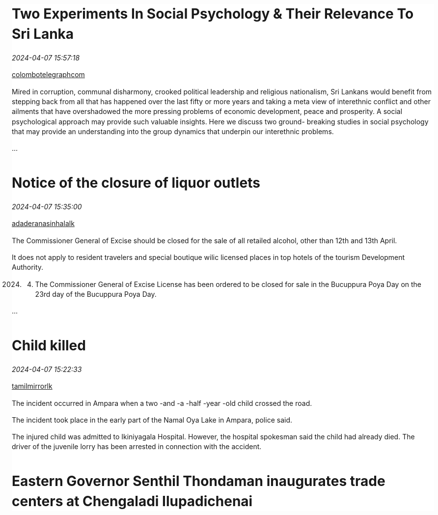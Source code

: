 
# Two Experiments In Social Psychology & Their Relevance To Sri Lanka

*2024-04-07 15:57:18*

[colombotelegraphcom](https://www.colombotelegraph.com/index.php/two-experiments-in-social-psychology-their-relevance-to-sri-lanka/)

Mired in corruption, communal disharmony, crooked political leadership and religious nationalism, Sri Lankans would benefit from stepping back from all that has happened over the last fifty or more years and taking a meta view of interethnic conflict and other ailments that have overshadowed the more pressing problems of economic development, peace and prosperity. A social psychological approach may provide such valuable insights. Here we discuss two ground- breaking studies in social psychology that may provide an understanding into the group dynamics that underpin our interethnic problems.

...



# Notice of the closure of liquor outlets

*2024-04-07 15:35:00*

[adaderanasinhalalk](http://sinhala.adaderana.lk/news/195397)

The Commissioner General of Excise should be closed for the sale of all retailed alcohol, other than 12th and 13th April.

It does not apply to resident travelers and special boutique wilic licensed places in top hotels of the tourism Development Authority.

2024. 04. The Commissioner General of Excise License has been ordered to be closed for sale in the Bucuppura Poya Day on the 23rd day of the Bucuppura Poya Day.

...



# Child killed

*2024-04-07 15:22:33*

[tamilmirrorlk](https://www.tamilmirror.lk/மட்டக்களப்பு/இளநீர்-லொறிக்கு-குழந்தை-பலி/73-335701)

The incident occurred in Ampara when a two -and -a -half -year -old child crossed the road.

The incident took place in the early part of the Namal Oya Lake in Ampara, police said.

The injured child was admitted to Ikiniyagala Hospital. However, the hospital spokesman said the child had already died. The driver of the juvenile lorry has been arrested in connection with the accident.



# Eastern Governor Senthil Thondaman inaugurates trade centers at Chengaladi Ilupadichenai
